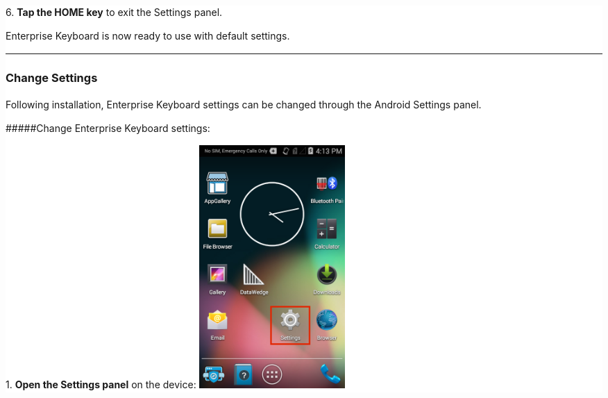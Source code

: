 &#54;. <B>Tap the HOME key</b> to exit the Settings panel.  

Enterprise Keyboard is now ready to use with default settings. 

------

### Change Settings
Following installation, Enterprise Keyboard settings can be changed through the Android Settings panel. 

#####Change Enterprise Keyboard settings:

&#49;. <b>Open the Settings panel</b> on the device:
<img alt="" style="height:350px" src="home_screen.png"/>
<br>
